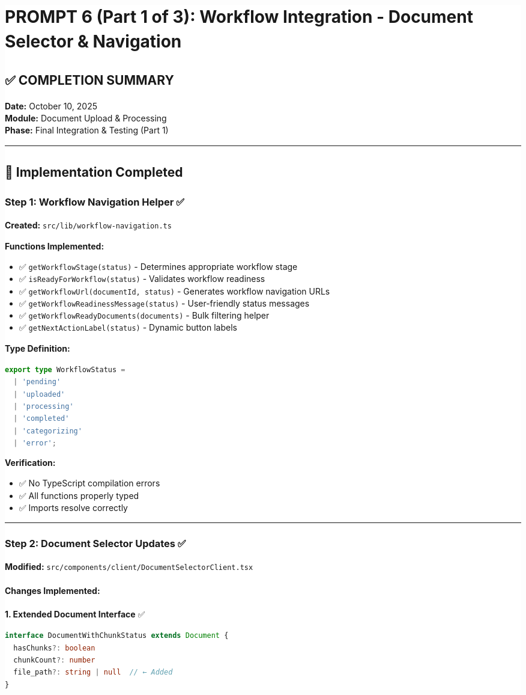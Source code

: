 # PROMPT 6 (Part 1 of 3): Workflow Integration - Document Selector & Navigation
## ✅ COMPLETION SUMMARY

**Date:** October 10, 2025  
**Module:** Document Upload & Processing  
**Phase:** Final Integration & Testing (Part 1)

---

## 🎯 Implementation Completed

### Step 1: Workflow Navigation Helper ✅

**Created:** `src/lib/workflow-navigation.ts`

**Functions Implemented:**
- ✅ `getWorkflowStage(status)` - Determines appropriate workflow stage
- ✅ `isReadyForWorkflow(status)` - Validates workflow readiness
- ✅ `getWorkflowUrl(documentId, status)` - Generates workflow navigation URLs
- ✅ `getWorkflowReadinessMessage(status)` - User-friendly status messages
- ✅ `getWorkflowReadyDocuments(documents)` - Bulk filtering helper
- ✅ `getNextActionLabel(status)` - Dynamic button labels

**Type Definition:**
```typescript
export type WorkflowStatus = 
  | 'pending'
  | 'uploaded' 
  | 'processing'
  | 'completed'
  | 'categorizing'
  | 'error';
```

**Verification:**
- ✅ No TypeScript compilation errors
- ✅ All functions properly typed
- ✅ Imports resolve correctly

---

### Step 2: Document Selector Updates ✅

**Modified:** `src/components/client/DocumentSelectorClient.tsx`

#### Changes Implemented:

**1. Extended Document Interface** ✅
```typescript
interface DocumentWithChunkStatus extends Document {
  hasChunks?: boolean
  chunkCount?: number
  file_path?: string | null  // ← Added
}
```
